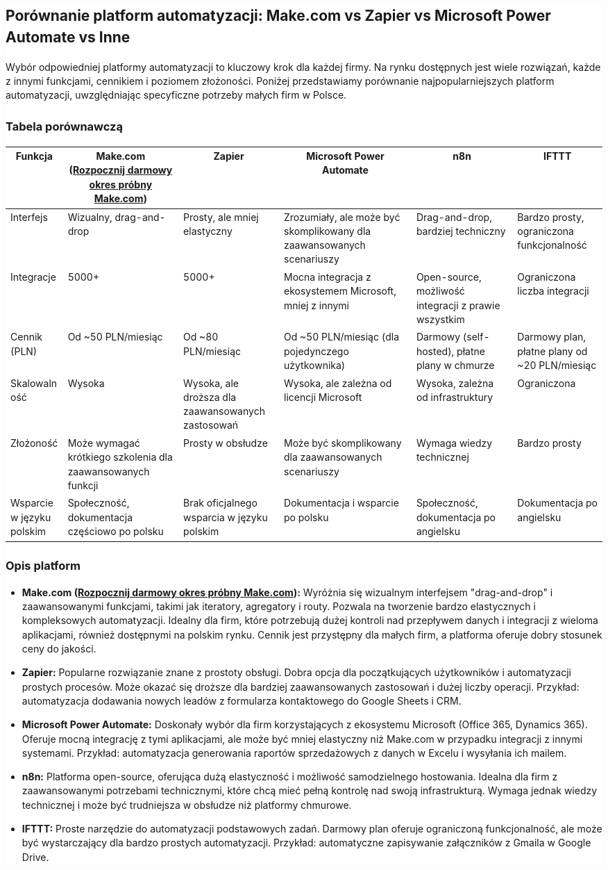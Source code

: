 ## Porównanie platform automatyzacji: Make.com vs Zapier vs Microsoft Power Automate vs Inne

Wybór odpowiedniej platformy automatyzacji to kluczowy krok dla każdej firmy.  Na rynku dostępnych jest wiele rozwiązań, każde z  innymi funkcjami, cennikiem i  poziomem  złożoności.  Poniżej  przedstawiamy  porównanie  najpopularniejszych  platform  automatyzacji,  uwzględniając  specyficzne  potrzeby  małych  firm  w  Polsce.

### Tabela porównawczą

| Funkcja | Make.com (<a href="https://www.make.com/en/register?pc=yodome" rel="noindex nofollow">Rozpocznij darmowy okres próbny Make.com</a>) | Zapier | Microsoft Power Automate | n8n | IFTTT |
|---|---|---|---|---|---|
| Interfejs | Wizualny, drag-and-drop | Prosty, ale mniej elastyczny | Zrozumiały, ale może być skomplikowany dla zaawansowanych scenariuszy | Drag-and-drop, bardziej techniczny | Bardzo prosty, ograniczona funkcjonalność |
| Integracje | 5000+ | 5000+ | Mocna integracja z ekosystemem Microsoft, mniej z innymi | Open-source, możliwość integracji z prawie wszystkim | Ograniczona liczba integracji |
| Cennik (PLN) | Od ~50 PLN/miesiąc | Od ~80 PLN/miesiąc | Od ~50 PLN/miesiąc (dla pojedynczego użytkownika) | Darmowy (self-hosted), płatne plany w chmurze | Darmowy plan, płatne plany od ~20 PLN/miesiąc |
| Skalowalność | Wysoka | Wysoka, ale droższa dla zaawansowanych zastosowań | Wysoka, ale zależna od licencji Microsoft | Wysoka, zależna od infrastruktury | Ograniczona |
| Złożoność | Może wymagać krótkiego szkolenia dla zaawansowanych funkcji | Prosty w obsłudze | Może być skomplikowany dla zaawansowanych scenariuszy | Wymaga wiedzy technicznej | Bardzo prosty |
| Wsparcie w języku polskim | Społeczność, dokumentacja częściowo po polsku | Brak oficjalnego wsparcia w języku polskim | Dokumentacja i wsparcie po polsku | Społeczność, dokumentacja po angielsku | Dokumentacja po angielsku |


### Opis platform

* **Make.com (<a href="https://www.make.com/en/register?pc=yodome" rel="noindex nofollow">Rozpocznij darmowy okres próbny Make.com</a>):**  Wyróżnia  się  wizualnym  interfejsem  "drag-and-drop"  i  zaawansowanymi  funkcjami,  takimi  jak  iteratory,  agregatory  i  routy.  Pozwala  na  tworzenie  bardzo  elastycznych  i  kompleksowych  automatyzacji.  Idealny  dla  firm,  które  potrzebują  dużej  kontroli  nad  przepływem  danych  i  integracji  z  wieloma  aplikacjami,  również  dostępnymi  na  polskim  rynku.  Cennik  jest  przystępny  dla  małych  firm,  a  platforma  oferuje  dobry  stosunek  ceny  do  jakości.

* **Zapier:**  Popularne  rozwiązanie  znane  z  prostoty  obsługi.  Dobra  opcja  dla  początkujących  użytkowników  i  automatyzacji  prostych  procesów.  Może  okazać  się  droższe  dla  bardziej  zaawansowanych  zastosowań  i  dużej  liczby  operacji.  Przykład:  automatyzacja  dodawania  nowych  leadów  z  formularza  kontaktowego  do  Google  Sheets  i  CRM.

* **Microsoft Power Automate:**  Doskonały  wybór  dla  firm  korzystających  z  ekosystemu  Microsoft  (Office  365,  Dynamics  365).  Oferuje  mocną  integrację  z  tymi  aplikacjami,  ale  może  być  mniej  elastyczny  niż  Make.com  w  przypadku  integracji  z  innymi  systemami.  Przykład:  automatyzacja  generowania  raportów  sprzedażowych  z  danych  w  Excelu  i  wysyłania  ich  mailem.

* **n8n:** Platforma open-source,  oferująca  dużą  elastyczność  i  możliwość  samodzielnego  hostowania.  Idealna  dla  firm  z  zaawansowanymi  potrzebami  technicznymi,  które  chcą  mieć  pełną  kontrolę  nad  swoją  infrastrukturą.  Wymaga  jednak  wiedzy  technicznej  i  może  być  trudniejsza  w  obsłudze  niż  platformy  chmurowe.

* **IFTTT:**  Proste  narzędzie  do  automatyzacji  podstawowych  zadań.  Darmowy  plan  oferuje  ograniczoną  funkcjonalność,  ale  może  być  wystarczający  dla  bardzo  prostych  automatyzacji.  Przykład:  automatyczne  zapisywanie  załączników  z  Gmaila  w  Google  Drive.
